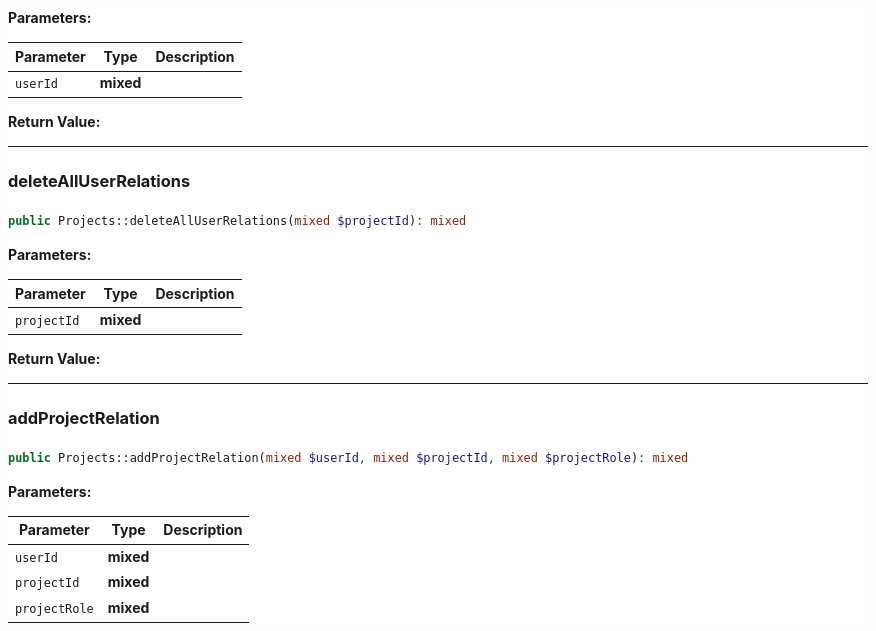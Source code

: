 






**Parameters:**

| Parameter | Type | Description |
|-----------|------|-------------|
| `userId` | **mixed** |  |


**Return Value:**





---
### deleteAllUserRelations



```php
public Projects::deleteAllUserRelations(mixed $projectId): mixed
```








**Parameters:**

| Parameter | Type | Description |
|-----------|------|-------------|
| `projectId` | **mixed** |  |


**Return Value:**





---
### addProjectRelation



```php
public Projects::addProjectRelation(mixed $userId, mixed $projectId, mixed $projectRole): mixed
```








**Parameters:**

| Parameter | Type | Description |
|-----------|------|-------------|
| `userId` | **mixed** |  |
| `projectId` | **mixed** |  |
| `projectRole` | **mixed** |  |
